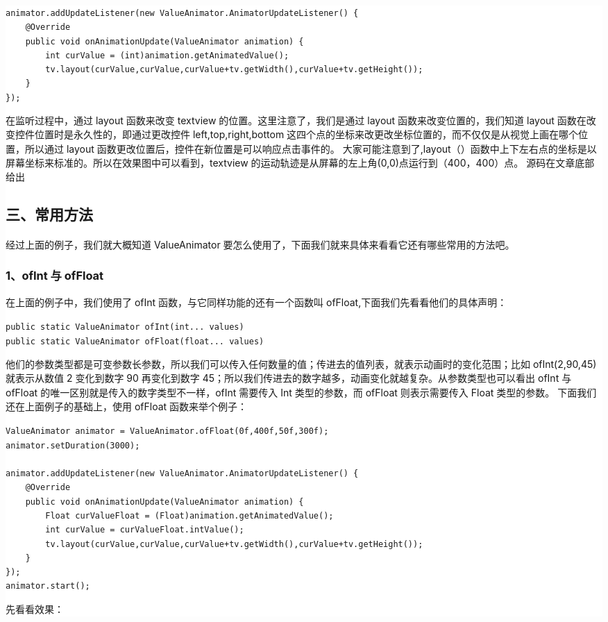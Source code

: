 ```
animator.addUpdateListener(new ValueAnimator.AnimatorUpdateListener() {  
    @Override  
    public void onAnimationUpdate(ValueAnimator animation) {  
        int curValue = (int)animation.getAnimatedValue();  
        tv.layout(curValue,curValue,curValue+tv.getWidth(),curValue+tv.getHeight());  
    }  
});  
```

在监听过程中，通过 layout 函数来改变 textview 的位置。这里注意了，我们是通过 layout 函数来改变位置的，我们知道 layout 函数在改变控件位置时是永久性的，即通过更改控件 left,top,right,bottom 这四个点的坐标来改更改坐标位置的，而不仅仅是从视觉上画在哪个位置，所以通过 layout 函数更改位置后，控件在新位置是可以响应点击事件的。 
大家可能注意到了,layout（）函数中上下左右点的坐标是以屏幕坐标来标准的。所以在效果图中可以看到，textview 的运动轨迹是从屏幕的左上角(0,0)点运行到（400，400）点。 
源码在文章底部给出

## 三、常用方法
经过上面的例子，我们就大概知道 ValueAnimator 要怎么使用了，下面我们就来具体来看看它还有哪些常用的方法吧。
### 1、ofInt 与 ofFloat
在上面的例子中，我们使用了 ofInt 函数，与它同样功能的还有一个函数叫 ofFloat,下面我们先看看他们的具体声明：

```
public static ValueAnimator ofInt(int... values)  
public static ValueAnimator ofFloat(float... values) 
```
 
他们的参数类型都是可变参数长参数，所以我们可以传入任何数量的值；传进去的值列表，就表示动画时的变化范围；比如 ofInt(2,90,45)就表示从数值 2 变化到数字 90 再变化到数字 45；所以我们传进去的数字越多，动画变化就越复杂。从参数类型也可以看出 ofInt 与 ofFloat 的唯一区别就是传入的数字类型不一样，ofInt 需要传入 Int 类型的参数，而 ofFloat 则表示需要传入 Float 类型的参数。 
下面我们还在上面例子的基础上，使用 ofFloat 函数来举个例子：

```
ValueAnimator animator = ValueAnimator.ofFloat(0f,400f,50f,300f);  
animator.setDuration(3000);  
  
animator.addUpdateListener(new ValueAnimator.AnimatorUpdateListener() {  
    @Override  
    public void onAnimationUpdate(ValueAnimator animation) {  
        Float curValueFloat = (Float)animation.getAnimatedValue();  
        int curValue = curValueFloat.intValue();  
        tv.layout(curValue,curValue,curValue+tv.getWidth(),curValue+tv.getHeight());  
    }  
});  
animator.start();
```
  
先看看效果： 

